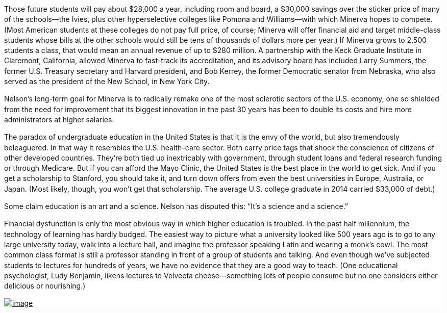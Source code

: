 Those future students will pay about $28,000 a year, including room and
board, a $30,000 savings over the sticker price of many of the
schools—the Ivies, plus other hyperselective colleges like Pomona and
Williams—with which Minerva hopes to compete. (Most American students at
these colleges do not pay full price, of course; Minerva will offer
financial aid and target middle-class students whose bills at the other
schools would still be tens of thousands of dollars more per year.) If
Minerva grows to 2,500 students a class, that would mean an annual
revenue of up to $280 million. A partnership with the Keck Graduate
Institute in Claremont, California, allowed Minerva to fast-track its
accreditation, and its advisory board has included Larry Summers, the
former U.S. Treasury secretary and Harvard president, and Bob Kerrey,
the former Democratic senator from Nebraska, who also served as the
president of the New School, in New York City.

Nelson’s long-term goal for Minerva is to radically remake one of the
most sclerotic sectors of the U.S. economy, one so shielded from the
need for improvement that its biggest innovation in the past 30 years
has been to double its costs and hire more administrators at higher
salaries.

The paradox of undergraduate education in the United States is that it
is the envy of the world, but also tremendously beleaguered. In that way
it resembles the U.S. health-care sector. Both carry price tags that
shock the conscience of citizens of other developed countries. They’re
both tied up inextricably with government, through student loans and
federal research funding or through Medicare. But if you can afford the
Mayo Clinic, the United States is the best place in the world to get
sick. And if you get a scholarship to Stanford, you should take it, and
turn down offers from even the best universities in Europe, Australia,
or Japan. (Most likely, though, you won’t get that scholarship. The
average U.S. college graduate in 2014 carried $33,000 of debt.)

Some claim education is an art and a science. Nelson has disputed this:
“It’s a science and a science.”

Financial dysfunction is only the most obvious way in which higher
education is troubled. In the past half millennium, the technology of
learning has hardly budged. The easiest way to picture what a university
looked like 500 years ago is to go to any large university today, walk
into a lecture hall, and imagine the professor speaking Latin and
wearing a monk’s cowl. The most common class format is still a professor
standing in front of a group of students and talking. And even though
we’ve subjected students to lectures for hundreds of years, we have no
evidence that they are a good way to teach. (One educational
psychologist, Ludy Benjamin, likens lectures to Velveeta
cheese—something lots of people consume but no one considers either
delicious or nourishing.)

[![image](http://pubads.g.doubleclick.net/gampad/ad?iu=%2F4624%2FTheAtlanticOnline%2Ffeatures&t=src%3D%26pos%3Dboxfeatures2&sz=300x250%7C300x600&c=857697270&tile=2)](http://pubads.g.doubleclick.net/gampad/jump?iu=%2F4624%2FTheAtlanticOnline%2Ffeatures&t=src%3D%26pos%3Dboxfeatures2&sz=300x250%7C300x600&c=857697270&tile=2)
